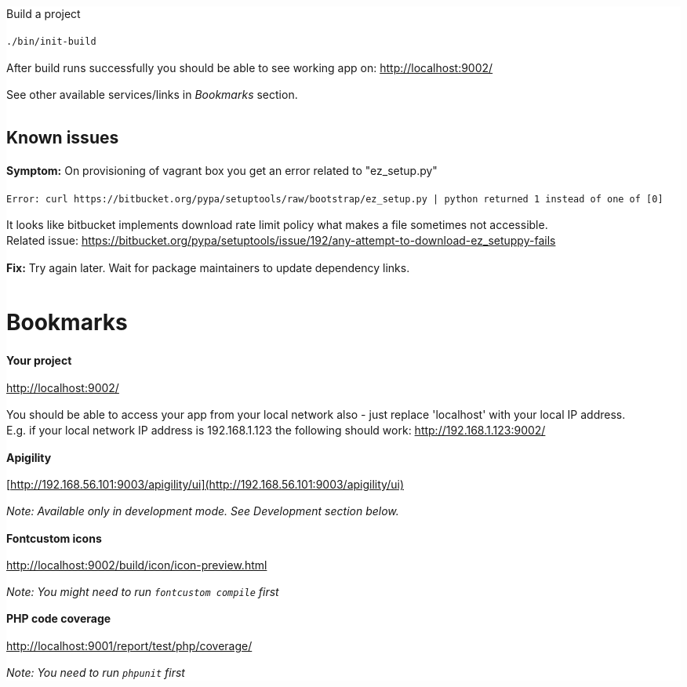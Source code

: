 Build a project
```
./bin/init-build
```

After build runs successfully you should be able to see working app on:
[http://localhost:9002/](http://localhost:9002/)

See other available services/links in _Bookmarks_ section.


Known issues
------------

__Symptom:__ On provisioning of vagrant box you get an error related to "ez_setup.py"

```
Error: curl https://bitbucket.org/pypa/setuptools/raw/bootstrap/ez_setup.py | python returned 1 instead of one of [0]
```

It looks like bitbucket implements download rate limit policy what makes a file sometimes not accessible.  
Related issue: https://bitbucket.org/pypa/setuptools/issue/192/any-attempt-to-download-ez_setuppy-fails

__Fix:__ Try again later. Wait for package maintainers to update dependency links.



Bookmarks
=========

__Your project__

[http://localhost:9002/](http://localhost:9002/)  

You should be able to access your app from your local network also - just replace 'localhost' with your local IP address.  
E.g. if your local network IP address is 192.168.1.123 the following should work: http://192.168.1.123:9002/


__Apigility__

[http://192.168.56.101:9003/apigility/ui](http://192.168.56.101:9003/apigility/ui)  

_Note: Available only in development mode. See Development section below._

__Fontcustom icons__

[http://localhost:9002/build/icon/icon-preview.html](http://localhost:9002/build/icon/icon-preview.html)

_Note: You might need to run `fontcustom compile` first_


__PHP code coverage__

[http://localhost:9001/report/test/php/coverage/](http://localhost:9001/report/test/php/coverage/)  

_Note: You need to run `phpunit` first_
